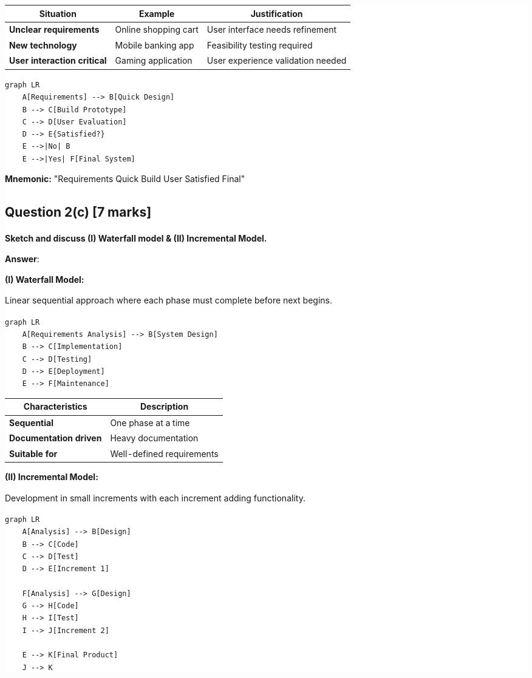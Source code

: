 | Situation | Example | Justification |
|---|---|---|
| **Unclear requirements** | Online shopping cart | User interface needs refinement |
| **New technology** | Mobile banking app | Feasibility testing required |
| **User interaction critical** | Gaming application | User experience validation needed |

```mermaid
graph LR
    A[Requirements] --> B[Quick Design]
    B --> C[Build Prototype]
    C --> D[User Evaluation]
    D --> E{Satisfied?}
    E -->|No| B
    E -->|Yes| F[Final System]
```

**Mnemonic:** "Requirements Quick Build User Satisfied Final"

## Question 2(c) [7 marks]

**Sketch and discuss (I) Waterfall model & (II) Incremental Model.**

**Answer**:

**(I) Waterfall Model:**

Linear sequential approach where each phase must complete before next begins.

```mermaid
graph LR
    A[Requirements Analysis] --> B[System Design]
    B --> C[Implementation]
    C --> D[Testing]
    D --> E[Deployment]
    E --> F[Maintenance]
```

| Characteristics | Description |
|---|---|
| **Sequential** | One phase at a time |
| **Documentation driven** | Heavy documentation |
| **Suitable for** | Well-defined requirements |

**(II) Incremental Model:**

Development in small increments with each increment adding functionality.

```mermaid
graph LR
    A[Analysis] --> B[Design]
    B --> C[Code]
    C --> D[Test]
    D --> E[Increment 1]
    
    F[Analysis] --> G[Design]
    G --> H[Code]
    H --> I[Test]
    I --> J[Increment 2]
    
    E --> K[Final Product]
    J --> K
```
